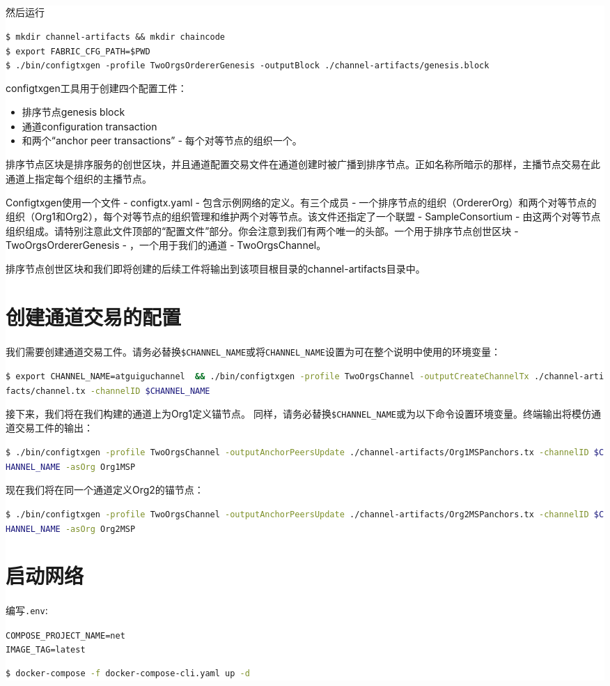 然后运行

```
$ mkdir channel-artifacts && mkdir chaincode
$ export FABRIC_CFG_PATH=$PWD
$ ./bin/configtxgen -profile TwoOrgsOrdererGenesis -outputBlock ./channel-artifacts/genesis.block
```

configtxgen工具用于创建四个配置工件：

* 排序节点genesis block
* 通道configuration transaction
* 和两个“anchor peer transactions” - 每个对等节点的组织一个。

排序节点区块是排序服务的创世区块，并且通道配置交易文件在通道创建时被广播到排序节点。正如名称所暗示的那样，主播节点交易在此通道上指定每个组织的主播节点。

Configtxgen使用一个文件 - configtx.yaml - 包含示例网络的定义。有三个成员 - 一个排序节点的组织（OrdererOrg）和两个对等节点的组织（Org1和Org2），每个对等节点的组织管理和维护两个对等节点。该文件还指定了一个联盟 - SampleConsortium - 由这两个对等节点组织组成。请特别注意此文件顶部的“配置文件”部分。你会注意到我们有两个唯一的头部。一个用于排序节点创世区块 - TwoOrgsOrdererGenesis - ，一个用于我们的通道 - TwoOrgsChannel。

排序节点创世区块和我们即将创建的后续工件将输出到该项目根目录的channel-artifacts目录中。

# 创建通道交易的配置

我们需要创建通道交易工件。请务必替换`$CHANNEL_NAME`或将`CHANNEL_NAME`设置为可在整个说明中使用的环境变量：

```sh
$ export CHANNEL_NAME=atguiguchannel  && ./bin/configtxgen -profile TwoOrgsChannel -outputCreateChannelTx ./channel-artifacts/channel.tx -channelID $CHANNEL_NAME
```

接下来，我们将在我们构建的通道上为Org1定义锚节点。 同样，请务必替换`$CHANNEL_NAME`或为以下命令设置环境变量。终端输出将模仿通道交易工件的输出：

```sh
$ ./bin/configtxgen -profile TwoOrgsChannel -outputAnchorPeersUpdate ./channel-artifacts/Org1MSPanchors.tx -channelID $CHANNEL_NAME -asOrg Org1MSP
```

现在我们将在同一个通道定义Org2的锚节点：

```sh
$ ./bin/configtxgen -profile TwoOrgsChannel -outputAnchorPeersUpdate ./channel-artifacts/Org2MSPanchors.tx -channelID $CHANNEL_NAME -asOrg Org2MSP
```

# 启动网络

编写`.env`:

```
COMPOSE_PROJECT_NAME=net
IMAGE_TAG=latest
```

```sh
$ docker-compose -f docker-compose-cli.yaml up -d
```
